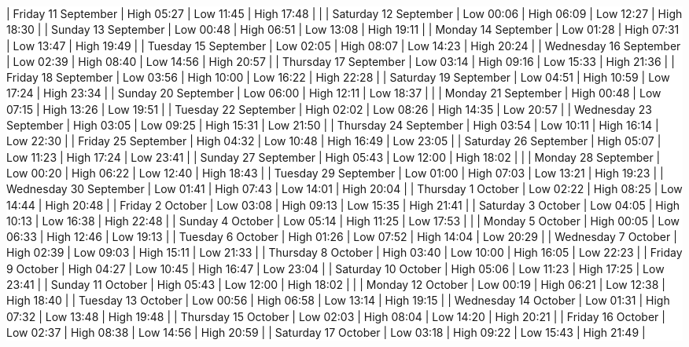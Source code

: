 | Friday 11 September | High 05:27 | Low 11:45 | High 17:48 |  | 
| Saturday 12 September | Low 00:06 | High 06:09 | Low 12:27 | High 18:30 | 
| Sunday 13 September | Low 00:48 | High 06:51 | Low 13:08 | High 19:11 | 
| Monday 14 September | Low 01:28 | High 07:31 | Low 13:47 | High 19:49 | 
| Tuesday 15 September | Low 02:05 | High 08:07 | Low 14:23 | High 20:24 | 
| Wednesday 16 September | Low 02:39 | High 08:40 | Low 14:56 | High 20:57 | 
| Thursday 17 September | Low 03:14 | High 09:16 | Low 15:33 | High 21:36 | 
| Friday 18 September | Low 03:56 | High 10:00 | Low 16:22 | High 22:28 | 
| Saturday 19 September | Low 04:51 | High 10:59 | Low 17:24 | High 23:34 | 
| Sunday 20 September | Low 06:00 | High 12:11 | Low 18:37 |  | 
| Monday 21 September | High 00:48 | Low 07:15 | High 13:26 | Low 19:51 | 
| Tuesday 22 September | High 02:02 | Low 08:26 | High 14:35 | Low 20:57 | 
| Wednesday 23 September | High 03:05 | Low 09:25 | High 15:31 | Low 21:50 | 
| Thursday 24 September | High 03:54 | Low 10:11 | High 16:14 | Low 22:30 | 
| Friday 25 September | High 04:32 | Low 10:48 | High 16:49 | Low 23:05 | 
| Saturday 26 September | High 05:07 | Low 11:23 | High 17:24 | Low 23:41 | 
| Sunday 27 September | High 05:43 | Low 12:00 | High 18:02 |  | 
| Monday 28 September | Low 00:20 | High 06:22 | Low 12:40 | High 18:43 | 
| Tuesday 29 September | Low 01:00 | High 07:03 | Low 13:21 | High 19:23 | 
| Wednesday 30 September | Low 01:41 | High 07:43 | Low 14:01 | High 20:04 | 
| Thursday 1 October | Low 02:22 | High 08:25 | Low 14:44 | High 20:48 | 
| Friday 2 October | Low 03:08 | High 09:13 | Low 15:35 | High 21:41 | 
| Saturday 3 October | Low 04:05 | High 10:13 | Low 16:38 | High 22:48 | 
| Sunday 4 October | Low 05:14 | High 11:25 | Low 17:53 |  | 
| Monday 5 October | High 00:05 | Low 06:33 | High 12:46 | Low 19:13 | 
| Tuesday 6 October | High 01:26 | Low 07:52 | High 14:04 | Low 20:29 | 
| Wednesday 7 October | High 02:39 | Low 09:03 | High 15:11 | Low 21:33 | 
| Thursday 8 October | High 03:40 | Low 10:00 | High 16:05 | Low 22:23 | 
| Friday 9 October | High 04:27 | Low 10:45 | High 16:47 | Low 23:04 | 
| Saturday 10 October | High 05:06 | Low 11:23 | High 17:25 | Low 23:41 | 
| Sunday 11 October | High 05:43 | Low 12:00 | High 18:02 |  | 
| Monday 12 October | Low 00:19 | High 06:21 | Low 12:38 | High 18:40 | 
| Tuesday 13 October | Low 00:56 | High 06:58 | Low 13:14 | High 19:15 | 
| Wednesday 14 October | Low 01:31 | High 07:32 | Low 13:48 | High 19:48 | 
| Thursday 15 October | Low 02:03 | High 08:04 | Low 14:20 | High 20:21 | 
| Friday 16 October | Low 02:37 | High 08:38 | Low 14:56 | High 20:59 | 
| Saturday 17 October | Low 03:18 | High 09:22 | Low 15:43 | High 21:49 | 